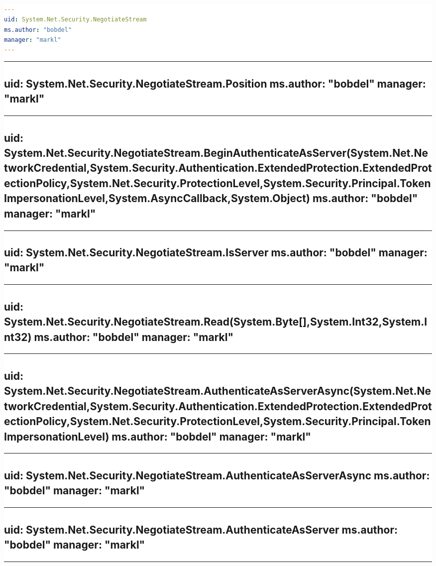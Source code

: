 ```yaml
---
uid: System.Net.Security.NegotiateStream
ms.author: "bobdel"
manager: "markl"
---
```


---
uid: System.Net.Security.NegotiateStream.Position
ms.author: "bobdel"
manager: "markl"
---

---
uid: System.Net.Security.NegotiateStream.BeginAuthenticateAsServer(System.Net.NetworkCredential,System.Security.Authentication.ExtendedProtection.ExtendedProtectionPolicy,System.Net.Security.ProtectionLevel,System.Security.Principal.TokenImpersonationLevel,System.AsyncCallback,System.Object)
ms.author: "bobdel"
manager: "markl"
---

---
uid: System.Net.Security.NegotiateStream.IsServer
ms.author: "bobdel"
manager: "markl"
---

---
uid: System.Net.Security.NegotiateStream.Read(System.Byte[],System.Int32,System.Int32)
ms.author: "bobdel"
manager: "markl"
---

---
uid: System.Net.Security.NegotiateStream.AuthenticateAsServerAsync(System.Net.NetworkCredential,System.Security.Authentication.ExtendedProtection.ExtendedProtectionPolicy,System.Net.Security.ProtectionLevel,System.Security.Principal.TokenImpersonationLevel)
ms.author: "bobdel"
manager: "markl"
---

---
uid: System.Net.Security.NegotiateStream.AuthenticateAsServerAsync
ms.author: "bobdel"
manager: "markl"
---

---
uid: System.Net.Security.NegotiateStream.AuthenticateAsServer
ms.author: "bobdel"
manager: "markl"
---

---